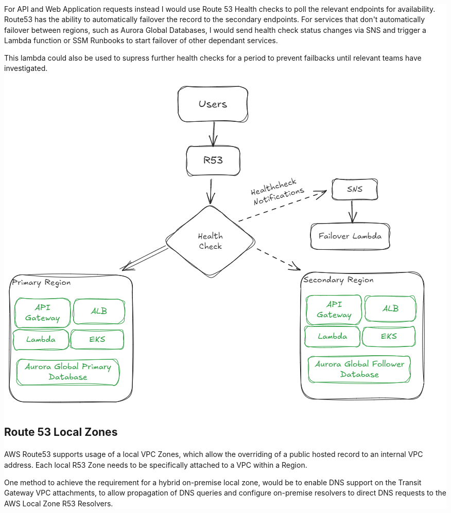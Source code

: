 For API and Web Application requests instead I would use Route 53 Health checks to poll the relevant endpoints for availability. Route53 has the ability to automatically failover the record to the secondary endpoints. 
For services that don't automatically failover between regions, such as Aurora Global Databases, I would send health check status changes via SNS and trigger a Lambda function or SSM Runbooks to start failover of other dependant services.

This lambda could also be used to supress further health checks for a period to prevent failbacks until relevant teams have investigated. 

![Region Failover](./RegionFailover.png)
## Route 53 Local Zones

AWS Route53 supports usage of a local VPC Zones, which allow the overriding of a public hosted record to an internal VPC address.
Each local R53 Zone needs to be specifically attached to a VPC within a Region. 

One method to achieve the requirement for a hybrid on-premise local zone, would be to enable DNS support on the Transit Gateway VPC attachments, to allow propagation of DNS queries and configure on-premise resolvers to direct DNS requests to the AWS Local Zone R53 Resolvers. 
